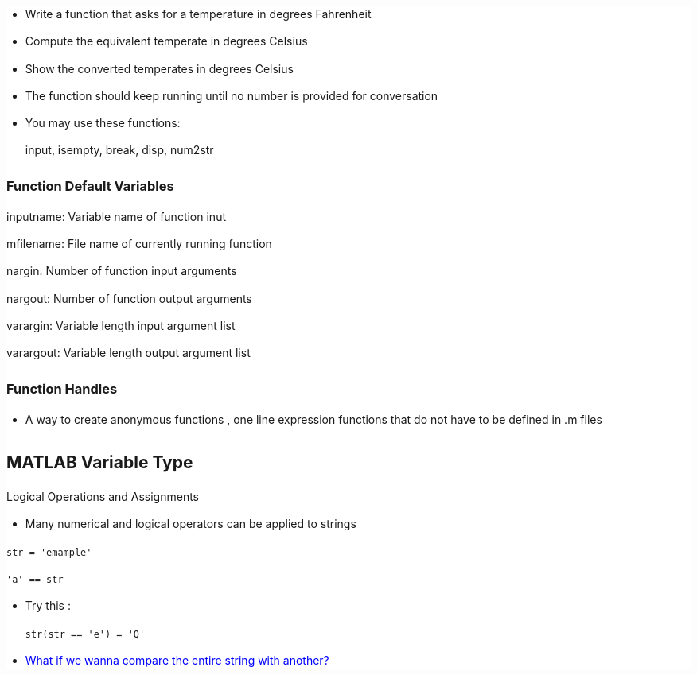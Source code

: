 - Write a function that asks for a temperature in degrees Fahrenheit

- Compute the equivalent temperate in degrees Celsius 

- Show the converted temperates in degrees Celsius

- The function should keep running until no number is provided for conversation

- You may use these functions:

  input, isempty, break, disp, num2str



### Function Default Variables

inputname: Variable name of function inut

mfilename: File name of currently running function

nargin: Number of function input arguments

nargout: Number of function output arguments

varargin: Variable length input argument list

varargout: Variable length output argument list



### Function Handles

- A way to create anonymous functions , one line expression functions that do not have to be defined in .m files



## MATLAB Variable Type

Logical Operations and Assignments

-  Many numerical and logical operators can be applied to strings

  ``str = 'emample'``

  ``'a' == str``

- Try this :

  ``str(str == 'e') = 'Q'``

- <font color="blue">What if we wanna compare the entire string with another?</font>



